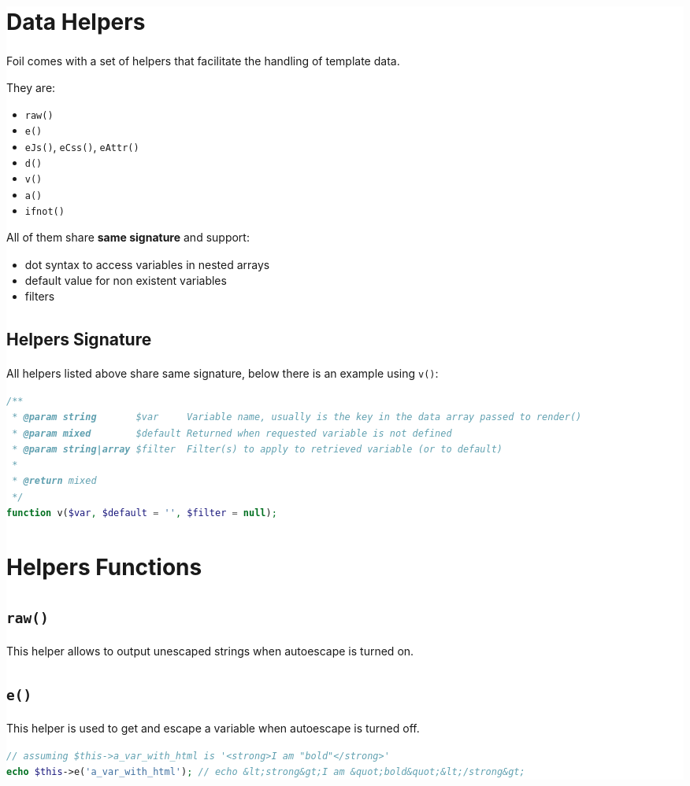 

# Data Helpers

Foil comes with a set of helpers that facilitate the handling of template data.

They are:

- `raw()`
- `e()`
- `eJs()`, `eCss()`, `eAttr()`
- `d()`
- `v()`
- `a()`
- `ifnot()`

All of them share **same signature** and support:

- dot syntax to access variables in nested arrays
- default value for non existent variables
- filters

## Helpers Signature

All helpers listed above share same signature, below there is an example using `v()`:

```php
/**
 * @param string       $var     Variable name, usually is the key in the data array passed to render()
 * @param mixed        $default Returned when requested variable is not defined
 * @param string|array $filter  Filter(s) to apply to retrieved variable (or to default)
 *
 * @return mixed
 */
function v($var, $default = '', $filter = null);
```

# Helpers Functions

## `raw()`

This helper allows to output unescaped strings when autoescape is turned on.

## `e()`

This helper is used to get and escape a variable when autoescape is turned off.

```php
// assuming $this->a_var_with_html is '<strong>I am "bold"</strong>'
echo $this->e('a_var_with_html'); // echo &lt;strong&gt;I am &quot;bold&quot;&lt;/strong&gt;
```
